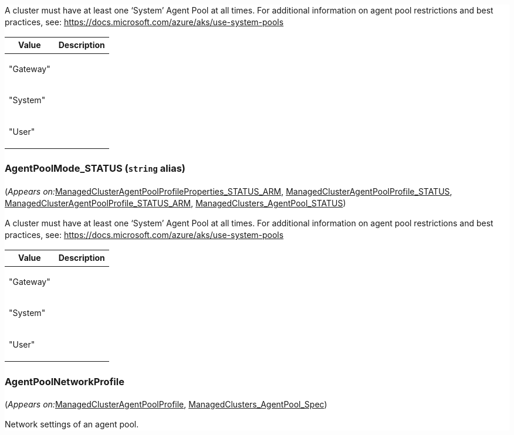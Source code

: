 <div>
<p>A cluster must have at least one &lsquo;System&rsquo; Agent Pool at all times. For additional information on agent pool restrictions
and best practices, see: <a href="https://docs.microsoft.com/azure/aks/use-system-pools">https://docs.microsoft.com/azure/aks/use-system-pools</a></p>
</div>
<table>
<thead>
<tr>
<th>Value</th>
<th>Description</th>
</tr>
</thead>
<tbody><tr><td><p>&#34;Gateway&#34;</p></td>
<td></td>
</tr><tr><td><p>&#34;System&#34;</p></td>
<td></td>
</tr><tr><td><p>&#34;User&#34;</p></td>
<td></td>
</tr></tbody>
</table>
<h3 id="containerservice.azure.com/v1api20240402preview.AgentPoolMode_STATUS">AgentPoolMode_STATUS
(<code>string</code> alias)</h3>
<p>
(<em>Appears on:</em><a href="#containerservice.azure.com/v1api20240402preview.ManagedClusterAgentPoolProfileProperties_STATUS_ARM">ManagedClusterAgentPoolProfileProperties_STATUS_ARM</a>, <a href="#containerservice.azure.com/v1api20240402preview.ManagedClusterAgentPoolProfile_STATUS">ManagedClusterAgentPoolProfile_STATUS</a>, <a href="#containerservice.azure.com/v1api20240402preview.ManagedClusterAgentPoolProfile_STATUS_ARM">ManagedClusterAgentPoolProfile_STATUS_ARM</a>, <a href="#containerservice.azure.com/v1api20240402preview.ManagedClusters_AgentPool_STATUS">ManagedClusters_AgentPool_STATUS</a>)
</p>
<div>
<p>A cluster must have at least one &lsquo;System&rsquo; Agent Pool at all times. For additional information on agent pool restrictions
and best practices, see: <a href="https://docs.microsoft.com/azure/aks/use-system-pools">https://docs.microsoft.com/azure/aks/use-system-pools</a></p>
</div>
<table>
<thead>
<tr>
<th>Value</th>
<th>Description</th>
</tr>
</thead>
<tbody><tr><td><p>&#34;Gateway&#34;</p></td>
<td></td>
</tr><tr><td><p>&#34;System&#34;</p></td>
<td></td>
</tr><tr><td><p>&#34;User&#34;</p></td>
<td></td>
</tr></tbody>
</table>
<h3 id="containerservice.azure.com/v1api20240402preview.AgentPoolNetworkProfile">AgentPoolNetworkProfile
</h3>
<p>
(<em>Appears on:</em><a href="#containerservice.azure.com/v1api20240402preview.ManagedClusterAgentPoolProfile">ManagedClusterAgentPoolProfile</a>, <a href="#containerservice.azure.com/v1api20240402preview.ManagedClusters_AgentPool_Spec">ManagedClusters_AgentPool_Spec</a>)
</p>
<div>
<p>Network settings of an agent pool.</p>
</div>